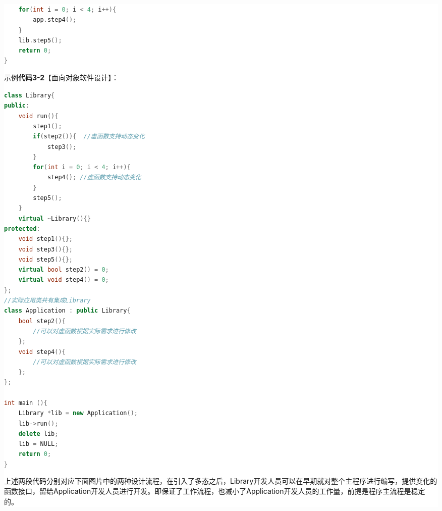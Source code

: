 ```C++
    for(int i = 0; i < 4; i++){
        app.step4();
    }
    lib.step5();
	return 0;
}
```

示例**代码3-2**【面向对象软件设计】：

```C++
class Library{
public:
    void run(){
        step1();
        if(step2()){  //虚函数支持动态变化
            step3();
        }
        for(int i = 0; i < 4; i++){
            step4(); //虚函数支持动态变化
        }
        step5();
	}
    virtual ~Library(){}
protected:
    void step1(){};
    void step3(){};
    void step5(){};
    virtual bool step2() = 0;
    virtual void step4() = 0;
};
//实际应用类共有集成Library
class Application : public Library{
    bool step2(){
        //可以对虚函数根据实际需求进行修改
    };
    void step4(){
        //可以对虚函数根据实际需求进行修改
    };
};

int main (){
    Library *lib = new Application();
    lib->run();
    delete lib;
    lib = NULL;
    return 0;
}
```

上述两段代码分别对应下面图片中的两种设计流程，在引入了多态之后，Library开发人员可以在早期就对整个主程序进行编写，提供变化的函数接口，留给Application开发人员进行开发。即保证了工作流程，也减小了Application开发人员的工作量，前提是程序主流程是稳定的。
